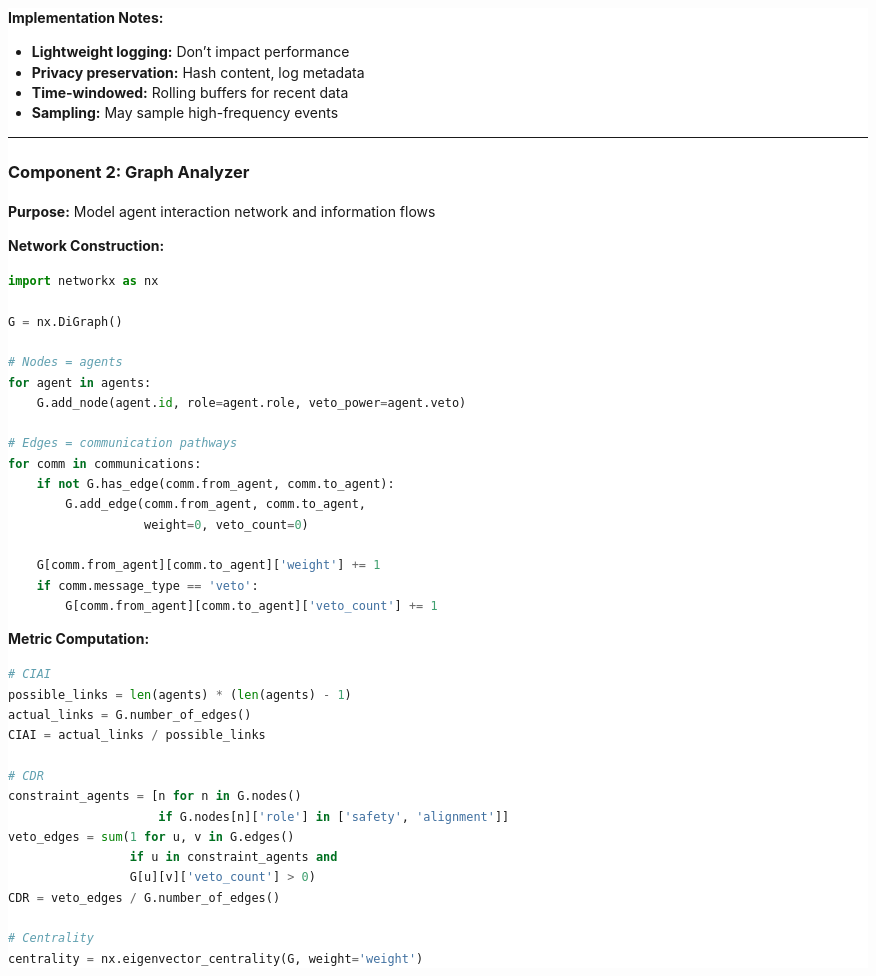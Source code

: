 **Implementation Notes:**

- **Lightweight logging:** Don’t impact performance
- **Privacy preservation:** Hash content, log metadata
- **Time-windowed:** Rolling buffers for recent data
- **Sampling:** May sample high-frequency events

-----

### Component 2: Graph Analyzer

**Purpose:** Model agent interaction network and information flows

**Network Construction:**

```python
import networkx as nx

G = nx.DiGraph()

# Nodes = agents
for agent in agents:
    G.add_node(agent.id, role=agent.role, veto_power=agent.veto)

# Edges = communication pathways
for comm in communications:
    if not G.has_edge(comm.from_agent, comm.to_agent):
        G.add_edge(comm.from_agent, comm.to_agent, 
                   weight=0, veto_count=0)
    
    G[comm.from_agent][comm.to_agent]['weight'] += 1
    if comm.message_type == 'veto':
        G[comm.from_agent][comm.to_agent]['veto_count'] += 1
```

**Metric Computation:**

```python
# CIAI
possible_links = len(agents) * (len(agents) - 1)
actual_links = G.number_of_edges()
CIAI = actual_links / possible_links

# CDR
constraint_agents = [n for n in G.nodes() 
                     if G.nodes[n]['role'] in ['safety', 'alignment']]
veto_edges = sum(1 for u, v in G.edges() 
                 if u in constraint_agents and 
                 G[u][v]['veto_count'] > 0)
CDR = veto_edges / G.number_of_edges()

# Centrality
centrality = nx.eigenvector_centrality(G, weight='weight')
```
